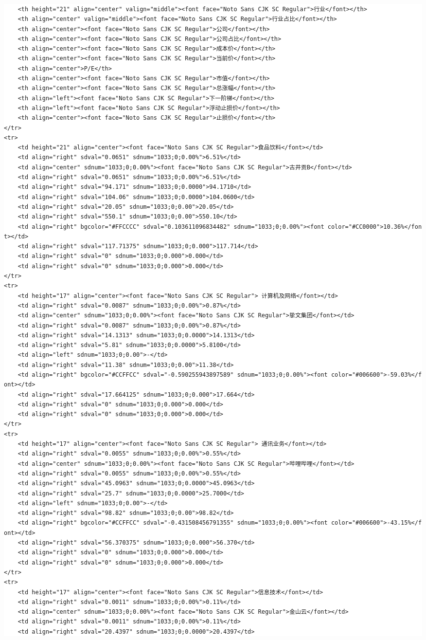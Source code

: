 		<th height="21" align="center" valign="middle"><font face="Noto Sans CJK SC Regular">行业</font></th>
		<th align="center" valign="middle"><font face="Noto Sans CJK SC Regular">行业占比</font></th>
		<th align="center"><font face="Noto Sans CJK SC Regular">公司</font></th>
		<th align="center"><font face="Noto Sans CJK SC Regular">公司占比</font></th>
		<th align="center"><font face="Noto Sans CJK SC Regular">成本价</font></th>
		<th align="center"><font face="Noto Sans CJK SC Regular">当前价</font></th>
		<th align="center">P/E</th>
		<th align="center"><font face="Noto Sans CJK SC Regular">市值</font></th>
		<th align="center"><font face="Noto Sans CJK SC Regular">总涨幅</font></th>
		<th align="left"><font face="Noto Sans CJK SC Regular">下一阶梯</font></th>
		<th align="left"><font face="Noto Sans CJK SC Regular">浮动止损价</font></th>
		<th align="center"><font face="Noto Sans CJK SC Regular">止损价</font></th>
	</tr>
	<tr>
		<td height="21" align="center"><font face="Noto Sans CJK SC Regular">食品饮料</font></td>
		<td align="right" sdval="0.0651" sdnum="1033;0;0.00%">6.51%</td>
		<td align="center" sdnum="1033;0;0.00%"><font face="Noto Sans CJK SC Regular">古井贡B</font></td>
		<td align="right" sdval="0.0651" sdnum="1033;0;0.00%">6.51%</td>
		<td align="right" sdval="94.171" sdnum="1033;0;0.0000">94.1710</td>
		<td align="right" sdval="104.06" sdnum="1033;0;0.0000">104.0600</td>
		<td align="right" sdval="20.05" sdnum="1033;0;0.00">20.05</td>
		<td align="right" sdval="550.1" sdnum="1033;0;0.00">550.10</td>
		<td align="right" bgcolor="#FFCCCC" sdval="0.103611096834482" sdnum="1033;0;0.00%"><font color="#CC0000">10.36%</font></td>
		<td align="right" sdval="117.71375" sdnum="1033;0;0.000">117.714</td>
		<td align="right" sdval="0" sdnum="1033;0;0.000">0.000</td>
		<td align="right" sdval="0" sdnum="1033;0;0.000">0.000</td>
	</tr>
	<tr>
		<td height="17" align="center"><font face="Noto Sans CJK SC Regular"> 计算机及网络</font></td>
		<td align="right" sdval="0.0087" sdnum="1033;0;0.00%">0.87%</td>
		<td align="center" sdnum="1033;0;0.00%"><font face="Noto Sans CJK SC Regular">挚文集团</font></td>
		<td align="right" sdval="0.0087" sdnum="1033;0;0.00%">0.87%</td>
		<td align="right" sdval="14.1313" sdnum="1033;0;0.0000">14.1313</td>
		<td align="right" sdval="5.81" sdnum="1033;0;0.0000">5.8100</td>
		<td align="left" sdnum="1033;0;0.00">-</td>
		<td align="right" sdval="11.38" sdnum="1033;0;0.00">11.38</td>
		<td align="right" bgcolor="#CCFFCC" sdval="-0.590255943897589" sdnum="1033;0;0.00%"><font color="#006600">-59.03%</font></td>
		<td align="right" sdval="17.664125" sdnum="1033;0;0.000">17.664</td>
		<td align="right" sdval="0" sdnum="1033;0;0.000">0.000</td>
		<td align="right" sdval="0" sdnum="1033;0;0.000">0.000</td>
	</tr>
	<tr>
		<td height="17" align="center"><font face="Noto Sans CJK SC Regular"> 通讯业务</font></td>
		<td align="right" sdval="0.0055" sdnum="1033;0;0.00%">0.55%</td>
		<td align="center" sdnum="1033;0;0.00%"><font face="Noto Sans CJK SC Regular">哔哩哔哩</font></td>
		<td align="right" sdval="0.0055" sdnum="1033;0;0.00%">0.55%</td>
		<td align="right" sdval="45.0963" sdnum="1033;0;0.0000">45.0963</td>
		<td align="right" sdval="25.7" sdnum="1033;0;0.0000">25.7000</td>
		<td align="left" sdnum="1033;0;0.00">-</td>
		<td align="right" sdval="98.82" sdnum="1033;0;0.00">98.82</td>
		<td align="right" bgcolor="#CCFFCC" sdval="-0.431508456791355" sdnum="1033;0;0.00%"><font color="#006600">-43.15%</font></td>
		<td align="right" sdval="56.370375" sdnum="1033;0;0.000">56.370</td>
		<td align="right" sdval="0" sdnum="1033;0;0.000">0.000</td>
		<td align="right" sdval="0" sdnum="1033;0;0.000">0.000</td>
	</tr>
	<tr>
		<td height="17" align="center"><font face="Noto Sans CJK SC Regular">信息技术</font></td>
		<td align="right" sdval="0.0011" sdnum="1033;0;0.00%">0.11%</td>
		<td align="center" sdnum="1033;0;0.00%"><font face="Noto Sans CJK SC Regular">金山云</font></td>
		<td align="right" sdval="0.0011" sdnum="1033;0;0.00%">0.11%</td>
		<td align="right" sdval="20.4397" sdnum="1033;0;0.0000">20.4397</td>